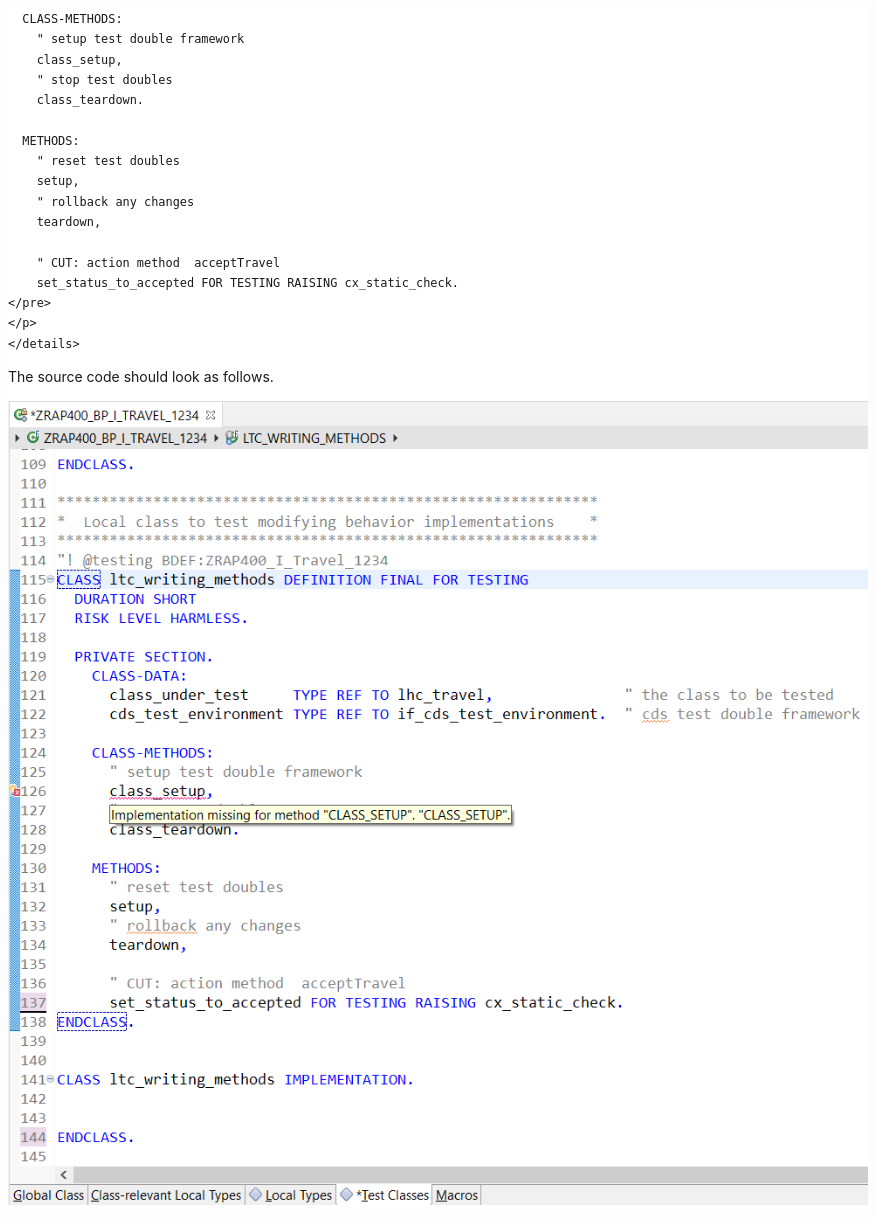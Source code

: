       CLASS-METHODS:
        " setup test double framework
        class_setup,
        " stop test doubles
        class_teardown.

      METHODS:
        " reset test doubles
        setup,
        " rollback any changes
        teardown,

        " CUT: action method  acceptTravel
        set_status_to_accepted FOR TESTING RAISING cx_static_check.
    </pre>  
    </p>
    </details>
    
    
   The source code should look as follows.
   
   ![Write Unit Test – Action](images/ex2_03_01.png)    
